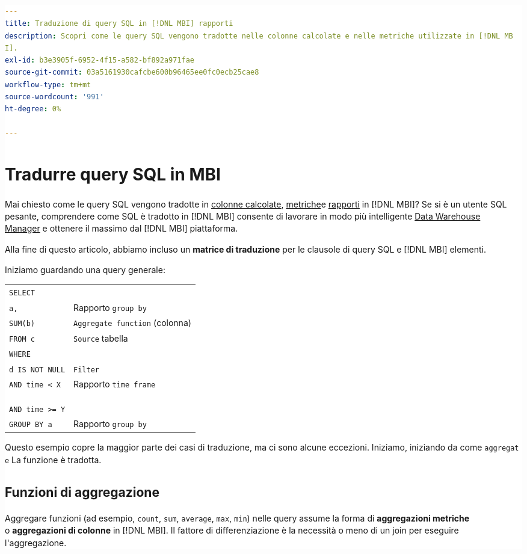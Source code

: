 ```yaml
---
title: Traduzione di query SQL in [!DNL MBI] rapporti
description: Scopri come le query SQL vengono tradotte nelle colonne calcolate e nelle metriche utilizzate in [!DNL MBI].
exl-id: b3e3905f-6952-4f15-a582-bf892a971fae
source-git-commit: 03a5161930cafcbe600b96465ee0fc0ecb25cae8
workflow-type: tm+mt
source-wordcount: '991'
ht-degree: 0%

---
```


# Tradurre query SQL in MBI

Mai chiesto come le query SQL vengono tradotte in [colonne calcolate](../data-warehouse-mgr/creating-calculated-columns.md), [metriche](../../data-user/reports/ess-manage-data-metrics.md)e [rapporti](../../tutorials/using-visual-report-builder.md) in [!DNL MBI]? Se si è un utente SQL pesante, comprendere come SQL è tradotto in [!DNL MBI] consente di lavorare in modo più intelligente [Data Warehouse Manager](../data-warehouse-mgr/tour-dwm.md) e ottenere il massimo dal [!DNL MBI] piattaforma.

Alla fine di questo articolo, abbiamo incluso un **matrice di traduzione** per le clausole di query SQL e [!DNL MBI] elementi.

Iniziamo guardando una query generale:

|  |  |
|--- |--- |
| `SELECT` |  |
| `a,` | Rapporto `group by` |
| `SUM(b)` | `Aggregate function` (colonna) |
| `FROM c` | `Source` tabella |
| `WHERE` |  |
| `d IS NOT NULL` | `Filter` |
| `AND time < X`<br><br> `AND time >= Y` | Rapporto `time frame` |
| `GROUP BY a` | Rapporto `group by` |

Questo esempio copre la maggior parte dei casi di traduzione, ma ci sono alcune eccezioni. Iniziamo, iniziando da come `aggregate` La funzione è tradotta.

## Funzioni di aggregazione

Aggregare funzioni (ad esempio, `count`, `sum`, `average`, `max`, `min`) nelle query assume la forma di **aggregazioni metriche** o **aggregazioni di colonne** in [!DNL MBI]. Il fattore di differenziazione è la necessità o meno di un join per eseguire l&#39;aggregazione.
